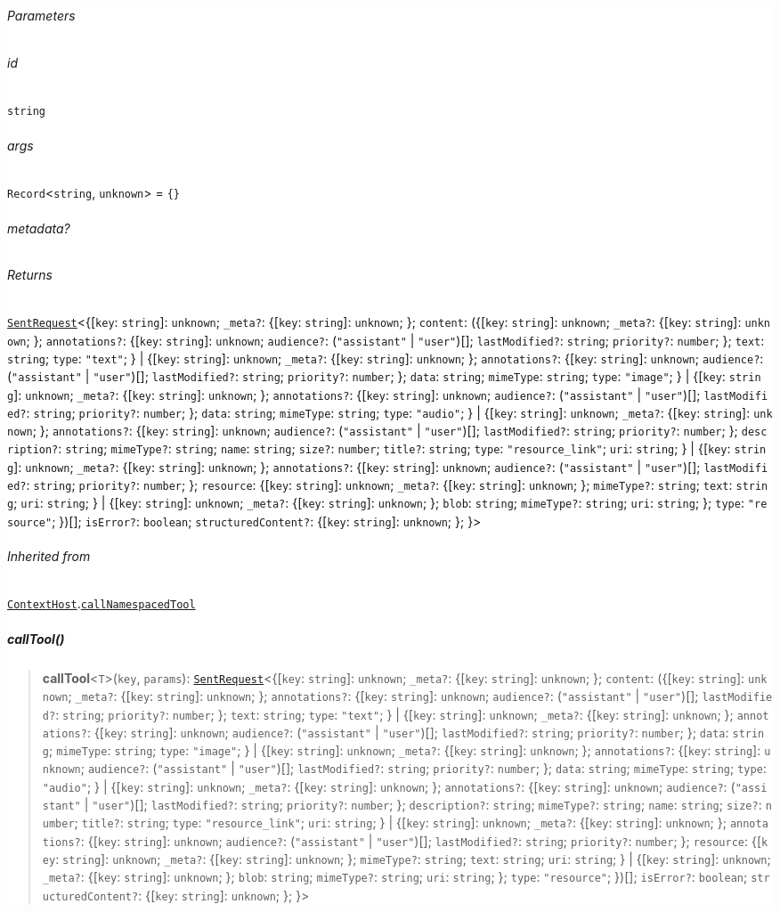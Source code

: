 ###### Parameters

###### id

`string`

###### args

`Record`\<`string`, `unknown`\> = `{}`

###### metadata?

###### Returns

[`SentRequest`](../context-rpc/index.md#sentrequest)\<\{[`key`: `string`]: `unknown`; `_meta?`: \{[`key`: `string`]: `unknown`; \}; `content`: (\{[`key`: `string`]: `unknown`; `_meta?`: \{[`key`: `string`]: `unknown`; \}; `annotations?`: \{[`key`: `string`]: `unknown`; `audience?`: (`"assistant"` \| `"user"`)[]; `lastModified?`: `string`; `priority?`: `number`; \}; `text`: `string`; `type`: `"text"`; \} \| \{[`key`: `string`]: `unknown`; `_meta?`: \{[`key`: `string`]: `unknown`; \}; `annotations?`: \{[`key`: `string`]: `unknown`; `audience?`: (`"assistant"` \| `"user"`)[]; `lastModified?`: `string`; `priority?`: `number`; \}; `data`: `string`; `mimeType`: `string`; `type`: `"image"`; \} \| \{[`key`: `string`]: `unknown`; `_meta?`: \{[`key`: `string`]: `unknown`; \}; `annotations?`: \{[`key`: `string`]: `unknown`; `audience?`: (`"assistant"` \| `"user"`)[]; `lastModified?`: `string`; `priority?`: `number`; \}; `data`: `string`; `mimeType`: `string`; `type`: `"audio"`; \} \| \{[`key`: `string`]: `unknown`; `_meta?`: \{[`key`: `string`]: `unknown`; \}; `annotations?`: \{[`key`: `string`]: `unknown`; `audience?`: (`"assistant"` \| `"user"`)[]; `lastModified?`: `string`; `priority?`: `number`; \}; `description?`: `string`; `mimeType?`: `string`; `name`: `string`; `size?`: `number`; `title?`: `string`; `type`: `"resource_link"`; `uri`: `string`; \} \| \{[`key`: `string`]: `unknown`; `_meta?`: \{[`key`: `string`]: `unknown`; \}; `annotations?`: \{[`key`: `string`]: `unknown`; `audience?`: (`"assistant"` \| `"user"`)[]; `lastModified?`: `string`; `priority?`: `number`; \}; `resource`: \{[`key`: `string`]: `unknown`; `_meta?`: \{[`key`: `string`]: `unknown`; \}; `mimeType?`: `string`; `text`: `string`; `uri`: `string`; \} \| \{[`key`: `string`]: `unknown`; `_meta?`: \{[`key`: `string`]: `unknown`; \}; `blob`: `string`; `mimeType?`: `string`; `uri`: `string`; \}; `type`: `"resource"`; \})[]; `isError?`: `boolean`; `structuredContent?`: \{[`key`: `string`]: `unknown`; \}; \}\>

###### Inherited from

[`ContextHost`](#contexthost).[`callNamespacedTool`](#callnamespacedtool)

##### callTool()

> **callTool**\<`T`\>(`key`, `params`): [`SentRequest`](../context-rpc/index.md#sentrequest)\<\{[`key`: `string`]: `unknown`; `_meta?`: \{[`key`: `string`]: `unknown`; \}; `content`: (\{[`key`: `string`]: `unknown`; `_meta?`: \{[`key`: `string`]: `unknown`; \}; `annotations?`: \{[`key`: `string`]: `unknown`; `audience?`: (`"assistant"` \| `"user"`)[]; `lastModified?`: `string`; `priority?`: `number`; \}; `text`: `string`; `type`: `"text"`; \} \| \{[`key`: `string`]: `unknown`; `_meta?`: \{[`key`: `string`]: `unknown`; \}; `annotations?`: \{[`key`: `string`]: `unknown`; `audience?`: (`"assistant"` \| `"user"`)[]; `lastModified?`: `string`; `priority?`: `number`; \}; `data`: `string`; `mimeType`: `string`; `type`: `"image"`; \} \| \{[`key`: `string`]: `unknown`; `_meta?`: \{[`key`: `string`]: `unknown`; \}; `annotations?`: \{[`key`: `string`]: `unknown`; `audience?`: (`"assistant"` \| `"user"`)[]; `lastModified?`: `string`; `priority?`: `number`; \}; `data`: `string`; `mimeType`: `string`; `type`: `"audio"`; \} \| \{[`key`: `string`]: `unknown`; `_meta?`: \{[`key`: `string`]: `unknown`; \}; `annotations?`: \{[`key`: `string`]: `unknown`; `audience?`: (`"assistant"` \| `"user"`)[]; `lastModified?`: `string`; `priority?`: `number`; \}; `description?`: `string`; `mimeType?`: `string`; `name`: `string`; `size?`: `number`; `title?`: `string`; `type`: `"resource_link"`; `uri`: `string`; \} \| \{[`key`: `string`]: `unknown`; `_meta?`: \{[`key`: `string`]: `unknown`; \}; `annotations?`: \{[`key`: `string`]: `unknown`; `audience?`: (`"assistant"` \| `"user"`)[]; `lastModified?`: `string`; `priority?`: `number`; \}; `resource`: \{[`key`: `string`]: `unknown`; `_meta?`: \{[`key`: `string`]: `unknown`; \}; `mimeType?`: `string`; `text`: `string`; `uri`: `string`; \} \| \{[`key`: `string`]: `unknown`; `_meta?`: \{[`key`: `string`]: `unknown`; \}; `blob`: `string`; `mimeType?`: `string`; `uri`: `string`; \}; `type`: `"resource"`; \})[]; `isError?`: `boolean`; `structuredContent?`: \{[`key`: `string`]: `unknown`; \}; \}\>

